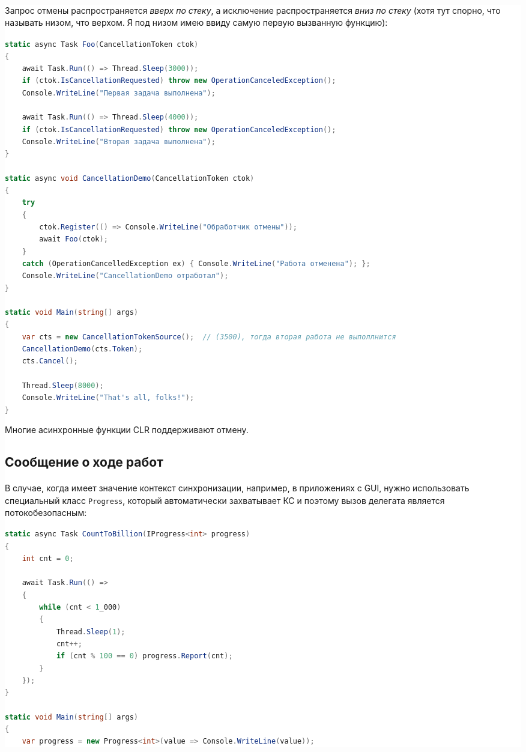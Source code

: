 Запрос отмены распространяется *вверх по стеку*, а исключение распространяется *вниз по стеку* (хотя тут спорно, что называть низом, что верхом. Я под низом имею ввиду самую первую вызванную функцию):

```c#
static async Task Foo(CancellationToken ctok)
{
    await Task.Run(() => Thread.Sleep(3000));
    if (ctok.IsCancellationRequested) throw new OperationCanceledException();
    Console.WriteLine("Первая задача выполнена");

    await Task.Run(() => Thread.Sleep(4000));
    if (ctok.IsCancellationRequested) throw new OperationCanceledException();
    Console.WriteLine("Вторая задача выполнена");
}

static async void CancellationDemo(CancellationToken ctok)
{
    try 
    { 
        ctok.Register(() => Console.WriteLine("Обработчик отмены")); 
        await Foo(ctok); 
    }
    catch (OperationCancelledException ex) { Console.WriteLine("Работа отменена"); };
    Console.WriteLine("CancellationDemo отработал");
}

static void Main(string[] args)
{
    var cts = new CancellationTokenSource();  // (3500), тогда вторая работа не выполлнится
    CancellationDemo(cts.Token);
    cts.Cancel();

    Thread.Sleep(8000);
    Console.WriteLine("That's all, folks!");
}
```

Многие асинхронные функции CLR поддерживают отмену.

## Сообщение о ходе работ

В случае, когда имеет значение контекст синхронизации, например, в приложениях с GUI, нужно использовать специальный класс `Progress`, который автоматически захватывает КС и поэтому вызов делегата является потокобезопасным:

```c#
static async Task CountToBillion(IProgress<int> progress)
{
    int cnt = 0;

    await Task.Run(() =>
    {
        while (cnt < 1_000)
        {
            Thread.Sleep(1);
            cnt++;
            if (cnt % 100 == 0) progress.Report(cnt);
        }
    });
}

static void Main(string[] args)
{
    var progress = new Progress<int>(value => Console.WriteLine(value));
```